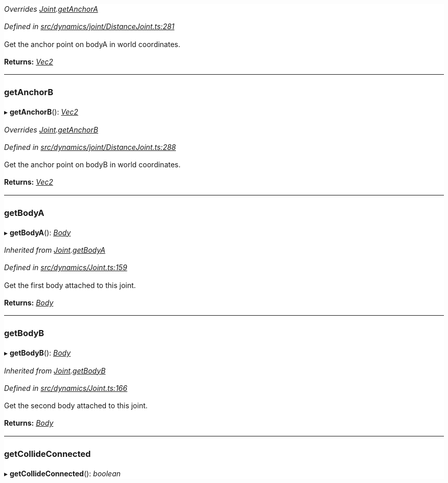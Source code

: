 *Overrides [Joint](joint.md).[getAnchorA](joint.md#abstract-getanchora)*

*Defined in [src/dynamics/joint/DistanceJoint.ts:281](https://github.com/shakiba/planck.js/blob/acc3bd8/src/dynamics/joint/DistanceJoint.ts#L281)*

Get the anchor point on bodyA in world coordinates.

**Returns:** *[Vec2](vec2.md)*

___

###  getAnchorB

▸ **getAnchorB**(): *[Vec2](vec2.md)*

*Overrides [Joint](joint.md).[getAnchorB](joint.md#abstract-getanchorb)*

*Defined in [src/dynamics/joint/DistanceJoint.ts:288](https://github.com/shakiba/planck.js/blob/acc3bd8/src/dynamics/joint/DistanceJoint.ts#L288)*

Get the anchor point on bodyB in world coordinates.

**Returns:** *[Vec2](vec2.md)*

___

###  getBodyA

▸ **getBodyA**(): *[Body](body.md)*

*Inherited from [Joint](joint.md).[getBodyA](joint.md#getbodya)*

*Defined in [src/dynamics/Joint.ts:159](https://github.com/shakiba/planck.js/blob/acc3bd8/src/dynamics/Joint.ts#L159)*

Get the first body attached to this joint.

**Returns:** *[Body](body.md)*

___

###  getBodyB

▸ **getBodyB**(): *[Body](body.md)*

*Inherited from [Joint](joint.md).[getBodyB](joint.md#getbodyb)*

*Defined in [src/dynamics/Joint.ts:166](https://github.com/shakiba/planck.js/blob/acc3bd8/src/dynamics/Joint.ts#L166)*

Get the second body attached to this joint.

**Returns:** *[Body](body.md)*

___

###  getCollideConnected

▸ **getCollideConnected**(): *boolean*
